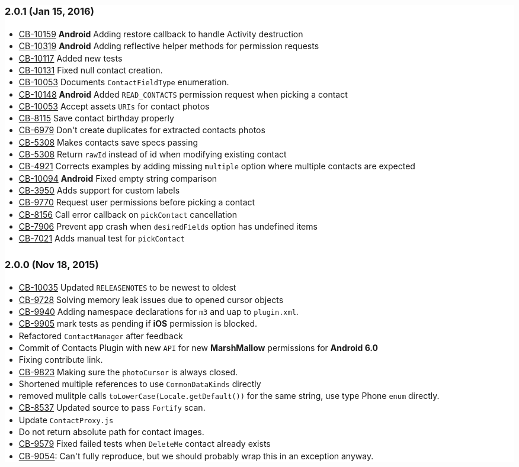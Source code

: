 ### 2.0.1 (Jan 15, 2016)

- [CB-10159](https://issues.apache.org/jira/browse/CB-10159) **Android** Adding restore callback to handle Activity destruction
- [CB-10319](https://issues.apache.org/jira/browse/CB-10319) **Android** Adding reflective helper methods for permission requests
- [CB-10117](https://issues.apache.org/jira/browse/CB-10117) Added new tests
- [CB-10131](https://issues.apache.org/jira/browse/CB-10131) Fixed null contact creation.
- [CB-10053](https://issues.apache.org/jira/browse/CB-10053) Documents `ContactFieldType` enumeration.
- [CB-10148](https://issues.apache.org/jira/browse/CB-10148) **Android** Added `READ_CONTACTS` permission request when picking a contact
- [CB-10053](https://issues.apache.org/jira/browse/CB-10053) Accept assets `URIs` for contact photos
- [CB-8115](https://issues.apache.org/jira/browse/CB-8115) Save contact birthday properly
- [CB-6979](https://issues.apache.org/jira/browse/CB-6979) Don't create duplicates for extracted contacts photos
- [CB-5308](https://issues.apache.org/jira/browse/CB-5308) Makes contacts save specs passing
- [CB-5308](https://issues.apache.org/jira/browse/CB-5308) Return `rawId` instead of id when modifying existing contact
- [CB-4921](https://issues.apache.org/jira/browse/CB-4921) Corrects examples by adding missing `multiple` option where multiple contacts are expected
- [CB-10094](https://issues.apache.org/jira/browse/CB-10094) **Android** Fixed empty string comparison
- [CB-3950](https://issues.apache.org/jira/browse/CB-3950) Adds support for custom labels
- [CB-9770](https://issues.apache.org/jira/browse/CB-9770) Request user permissions before picking a contact
- [CB-8156](https://issues.apache.org/jira/browse/CB-8156) Call error callback on `pickContact` cancellation
- [CB-7906](https://issues.apache.org/jira/browse/CB-7906) Prevent app crash when `desiredFields` option has undefined items
- [CB-7021](https://issues.apache.org/jira/browse/CB-7021) Adds manual test for `pickContact`

### 2.0.0 (Nov 18, 2015)

- [CB-10035](https://issues.apache.org/jira/browse/CB-10035) Updated `RELEASENOTES` to be newest to oldest
- [CB-9728](https://issues.apache.org/jira/browse/CB-9728) Solving memory leak issues due to opened cursor objects
- [CB-9940](https://issues.apache.org/jira/browse/CB-9940) Adding namespace declarations for `m3` and uap to `plugin.xml`.
- [CB-9905](https://issues.apache.org/jira/browse/CB-9905) mark tests as pending if **iOS** permission is blocked.
- Refactored `ContactManager` after feedback
- Commit of Contacts Plugin with new `API` for new **MarshMallow** permissions for **Android 6.0**
- Fixing contribute link.
- [CB-9823](https://issues.apache.org/jira/browse/CB-9823) Making sure the `photoCursor` is always closed.
- Shortened multiple references to use `CommonDataKinds` directly
- removed mulitple calls `toLowerCase(Locale.getDefault())` for the same string, use type Phone `enum` directly.
- [CB-8537](https://issues.apache.org/jira/browse/CB-8537) Updated source to pass `Fortify` scan.
- Update `ContactProxy.js`
- Do not return absolute path for contact images.
- [CB-9579](https://issues.apache.org/jira/browse/CB-9579) Fixed failed tests when `DeleteMe` contact already exists
- [CB-9054](https://issues.apache.org/jira/browse/CB-9054): Can't fully reproduce, but we should probably wrap this in an exception anyway.
